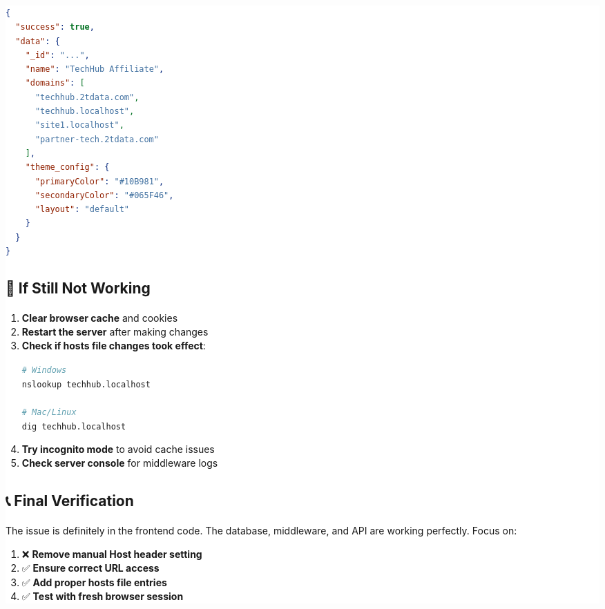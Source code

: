 ```json
{
  "success": true,
  "data": {
    "_id": "...",
    "name": "TechHub Affiliate",
    "domains": [
      "techhub.2tdata.com",
      "techhub.localhost", 
      "site1.localhost",
      "partner-tech.2tdata.com"
    ],
    "theme_config": {
      "primaryColor": "#10B981",
      "secondaryColor": "#065F46",
      "layout": "default"
    }
  }
}
```

## 🚨 If Still Not Working

1. **Clear browser cache** and cookies
2. **Restart the server** after making changes
3. **Check if hosts file changes took effect**:
   ```bash
   # Windows
   nslookup techhub.localhost
   
   # Mac/Linux  
   dig techhub.localhost
   ```
4. **Try incognito mode** to avoid cache issues
5. **Check server console** for middleware logs

## 📞 Final Verification

The issue is definitely in the frontend code. The database, middleware, and API are working perfectly. Focus on:

1. ❌ **Remove manual Host header setting**
2. ✅ **Ensure correct URL access**  
3. ✅ **Add proper hosts file entries**
4. ✅ **Test with fresh browser session**
